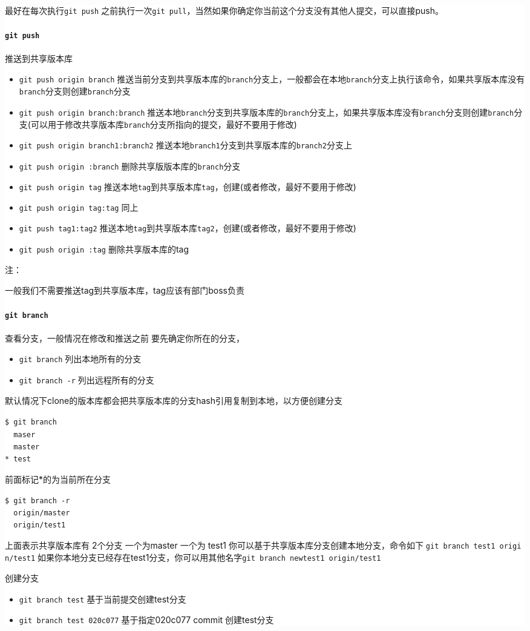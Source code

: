 最好在每次执行`git push` 之前执行一次`git pull`，当然如果你确定你当前这个分支没有其他人提交，可以直接push。

#### `git push`

推送到共享版本库

* `git push origin branch` 推送当前分支到共享版本库的`branch`分支上，一般都会在本地`branch`分支上执行该命令，如果共享版本库没有`branch`分支则创建`branch`分支

* `git push origin branch:branch` 推送本地`branch`分支到共享版本库的`branch`分支上，如果共享版本库没有`branch`分支则创建`branch`分支(可以用于修改共享版本库`branch`分支所指向的提交，最好不要用于修改)

* `git push origin branch1:branch2` 推送本地`branch1`分支到共享版本库的`branch2`分支上

* `git push origin :branch` 删除共享版版本库的`branch`分支

* `git push origin tag` 推送本地`tag`到共享版本库`tag`，创建(或者修改，最好不要用于修改)

* `git push origin tag:tag` 同上

* `git push tag1:tag2` 推送本地`tag`到共享版本库`tag2`，创建(或者修改，最好不要用于修改)

* `git push origin :tag` 删除共享版本库的tag

注：

一般我们不需要推送tag到共享版本库，tag应该有部门boss负责

#### `git branch`

查看分支，一般情况在修改和推送之前 要先确定你所在的分支，

* `git branch` 列出本地所有的分支 

* `git branch -r` 列出远程所有的分支

默认情况下clone的版本库都会把共享版本库的分支hash引用复制到本地，以方便创建分支

```
$ git branch
  maser
  master
* test
```

前面标记*的为当前所在分支

```
$ git branch -r
  origin/master
  origin/test1
```

上面表示共享版本库有 2个分支 一个为master  一个为 test1 你可以基于共享版本库分支创建本地分支，命令如下
`git branch test1 origin/test1` 如果你本地分支已经存在test1分支，你可以用其他名字`git branch newtest1 origin/test1`


创建分支

* `git branch test` 基于当前提交创建test分支

* `git branch test 020c077` 基于指定020c077 commit 创建test分支
